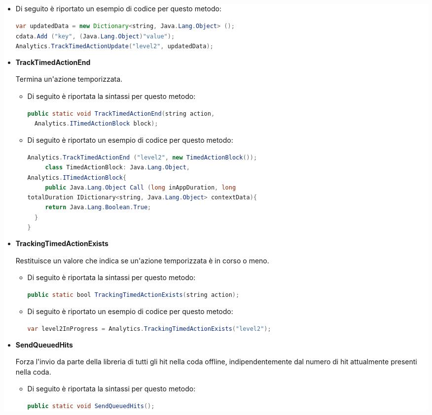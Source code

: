    * Di seguito è riportato un esempio di codice per questo metodo:

      ```java
      var updatedData = new Dictionary<string, Java.Lang.Object> (); 
      cdata.Add ("key", (Java.Lang.Object)"value"); 
      Analytics.TrackTimedActionUpdate("level2", updatedData); 
      ```

* **TrackTimedActionEnd**

   Termina un&#39;azione temporizzata.

   * Di seguito è riportata la sintassi per questo metodo:

      ```java
      public static void TrackTimedActionEnd(string action,
        Analytics.ITimedActionBlock block);
      ```

   * Di seguito è riportato un esempio di codice per questo metodo:

      ```java
      Analytics.TrackTimedActionEnd ("level2", new TimedActionBlock()); 
           class TimedActionBlock: Java.Lang.Object, 
      Analytics.ITimedActionBlock{ 
           public Java.Lang.Object Call (long inAppDuration, long 
      totalDuration IDictionary<string, Java.Lang.Object> contextData){ 
           return Java.Lang.Boolean.True; 
        } 
      }
      ```

* **TrackingTimedActionExists**

   Restituisce un valore che indica se un&#39;azione temporizzata è in corso o meno.

   * Di seguito è riportata la sintassi per questo metodo:

      ```java
      public static bool TrackingTimedActionExists(string action); 
      ```

   * Di seguito è riportato un esempio di codice per questo metodo:

      ```java
      var level2InProgress = Analytics.TrackingTimedActionExists("level2"); 
      ```

* **SendQueuedHits**

   Forza l&#39;invio da parte della libreria di tutti gli hit nella coda offline, indipendentemente dal numero di hit attualmente presenti nella coda.

   * Di seguito è riportata la sintassi per questo metodo:

      ```java
      public static void SendQueuedHits();
      ```
